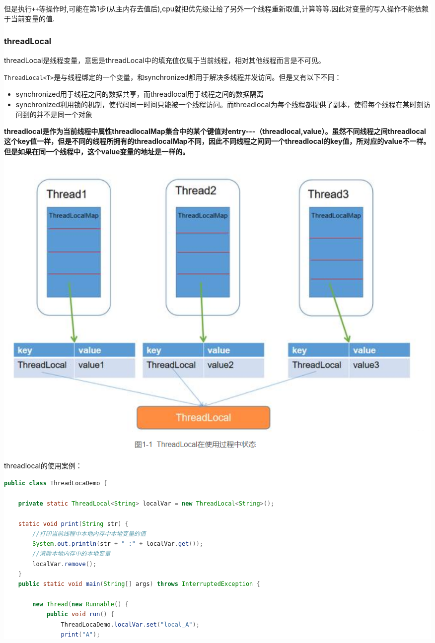 但是执行`++`等操作时,可能在第1步(从主内存去值后),cpu就把优先级让给了另外一个线程重新取值,计算等等.因此对变量的写入操作不能依赖于当前变量的值.



### threadLocal

threadLocal是线程变量，意思是threadLocal中的填充值仅属于当前线程，相对其他线程而言是不可见。

`ThreadLocal<T>`是与线程绑定的一个变量，和synchronized都用于解决多线程并发访问。但是又有以下不同：

* synchronized用于线程之间的数据共享，而threadlocal用于线程之间的数据隔离
* synchronized利用锁的机制，使代码同一时间只能被一个线程访问。而threadlocal为每个线程都提供了副本，使得每个线程在某时刻访问到的并不是同一个对象

**threadlocal是作为当前线程中属性threadlocalMap集合中的某个键值对entry---（threadlocal,value）。虽然不同线程之间threadlocal这个key值一样，但是不同的线程所拥有的threadlocalMap不同，因此不同线程之间同一个threadlocal的key值，所对应的value不一样。但是如果在同一个线程中，这个value变量的地址是一样的。**

![image-20240326001721974](./pic/image-20240326001721974.png)

threadlocal的使用案例：

```java
public class ThreadLocaDemo {
 
    private static ThreadLocal<String> localVar = new ThreadLocal<String>();
 
    static void print(String str) {
        //打印当前线程中本地内存中本地变量的值
        System.out.println(str + " :" + localVar.get());
        //清除本地内存中的本地变量
        localVar.remove();
    }
    public static void main(String[] args) throws InterruptedException {
 
        new Thread(new Runnable() {
            public void run() {
                ThreadLocaDemo.localVar.set("local_A");
                print("A");
```